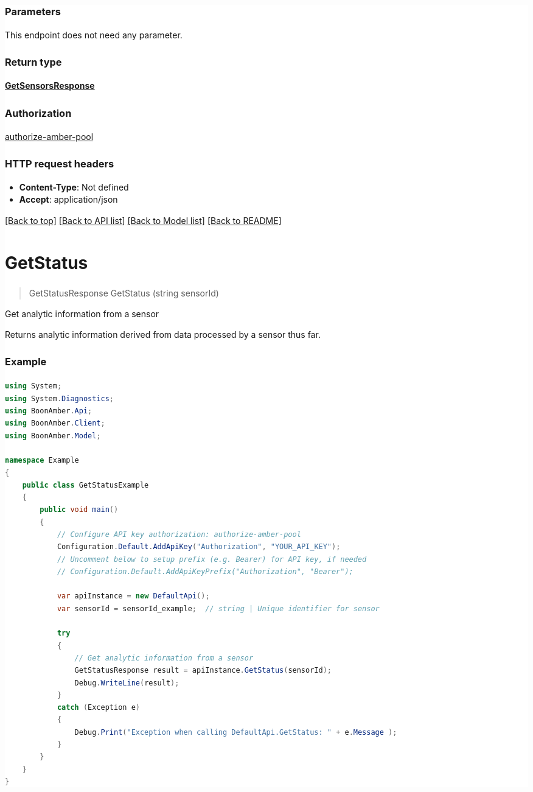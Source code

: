 
### Parameters
This endpoint does not need any parameter.

### Return type

[**GetSensorsResponse**](GetSensorsResponse.md)

### Authorization

[authorize-amber-pool](../README.md#authorize-amber-pool)

### HTTP request headers

 - **Content-Type**: Not defined
 - **Accept**: application/json

[[Back to top]](#) [[Back to API list]](../README.md#documentation-for-api-endpoints) [[Back to Model list]](../README.md#documentation-for-models) [[Back to README]](../README.md)
<a name="getstatus"></a>
# **GetStatus**
> GetStatusResponse GetStatus (string sensorId)

Get analytic information from a sensor

Returns analytic information derived from data processed by a sensor thus far.

### Example
```csharp
using System;
using System.Diagnostics;
using BoonAmber.Api;
using BoonAmber.Client;
using BoonAmber.Model;

namespace Example
{
    public class GetStatusExample
    {
        public void main()
        {
            // Configure API key authorization: authorize-amber-pool
            Configuration.Default.AddApiKey("Authorization", "YOUR_API_KEY");
            // Uncomment below to setup prefix (e.g. Bearer) for API key, if needed
            // Configuration.Default.AddApiKeyPrefix("Authorization", "Bearer");

            var apiInstance = new DefaultApi();
            var sensorId = sensorId_example;  // string | Unique identifier for sensor

            try
            {
                // Get analytic information from a sensor
                GetStatusResponse result = apiInstance.GetStatus(sensorId);
                Debug.WriteLine(result);
            }
            catch (Exception e)
            {
                Debug.Print("Exception when calling DefaultApi.GetStatus: " + e.Message );
            }
        }
    }
}
```
